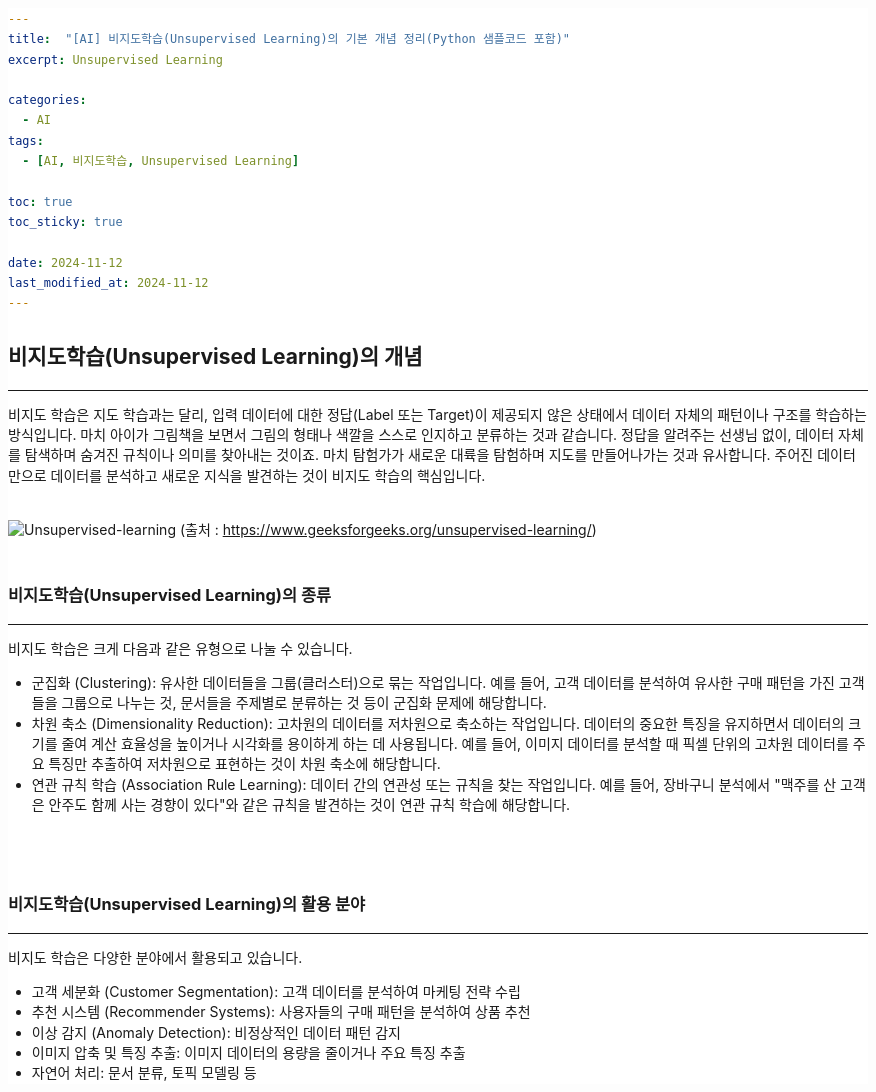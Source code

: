 ```yaml
---
title:  "[AI] 비지도학습(Unsupervised Learning)의 기본 개념 정리(Python 샘플코드 포함)"
excerpt: Unsupervised Learning

categories:
  - AI
tags:
  - [AI, 비지도학습, Unsupervised Learning]

toc: true
toc_sticky: true
 
date: 2024-11-12
last_modified_at: 2024-11-12
---
```


## 비지도학습(Unsupervised Learning)의 개념
---
비지도 학습은 지도 학습과는 달리, 입력 데이터에 대한 정답(Label 또는 Target)이 제공되지 않은 상태에서 데이터 자체의 패턴이나 구조를 학습하는 방식입니다. 마치 아이가 그림책을 보면서 그림의 형태나 색깔을 스스로 인지하고 분류하는 것과 같습니다. 정답을 알려주는 선생님 없이, 데이터 자체를 탐색하며 숨겨진 규칙이나 의미를 찾아내는 것이죠. 마치 탐험가가 새로운 대륙을 탐험하며 지도를 만들어나가는 것과 유사합니다. 주어진 데이터만으로 데이터를 분석하고 새로운 지식을 발견하는 것이 비지도 학습의 핵심입니다.
<br><br>

![Unsupervised-learning](https://github.com/user-attachments/assets/f8fc93ed-b6fd-4485-b2ac-aec61ffa17d3)
(출처 : https://www.geeksforgeeks.org/unsupervised-learning/)<br><br>


### 비지도학습(Unsupervised Learning)의 종류
---
비지도 학습은 크게 다음과 같은 유형으로 나눌 수 있습니다.

* 군집화 (Clustering): 유사한 데이터들을 그룹(클러스터)으로 묶는 작업입니다. 예를 들어, 고객 데이터를 분석하여 유사한 구매 패턴을 가진 고객들을 그룹으로 나누는 것, 문서들을 주제별로 분류하는 것 등이 군집화 문제에 해당합니다.
* 차원 축소 (Dimensionality Reduction): 고차원의 데이터를 저차원으로 축소하는 작업입니다. 데이터의 중요한 특징을 유지하면서 데이터의 크기를 줄여 계산 효율성을 높이거나 시각화를 용이하게 하는 데 사용됩니다. 예를 들어, 이미지 데이터를 분석할 때 픽셀 단위의 고차원 데이터를 주요 특징만 추출하여 저차원으로 표현하는 것이 차원 축소에 해당합니다.
* 연관 규칙 학습 (Association Rule Learning): 데이터 간의 연관성 또는 규칙을 찾는 작업입니다. 예를 들어, 장바구니 분석에서 "맥주를 산 고객은 안주도 함께 사는 경향이 있다"와 같은 규칙을 발견하는 것이 연관 규칙 학습에 해당합니다.

<br><br>

### 비지도학습(Unsupervised Learning)의 활용 분야
---
비지도 학습은 다양한 분야에서 활용되고 있습니다.

* 고객 세분화 (Customer Segmentation): 고객 데이터를 분석하여 마케팅 전략 수립
* 추천 시스템 (Recommender Systems): 사용자들의 구매 패턴을 분석하여 상품 추천
* 이상 감지 (Anomaly Detection): 비정상적인 데이터 패턴 감지
* 이미지 압축 및 특징 추출: 이미지 데이터의 용량을 줄이거나 주요 특징 추출
* 자연어 처리: 문서 분류, 토픽 모델링 등
